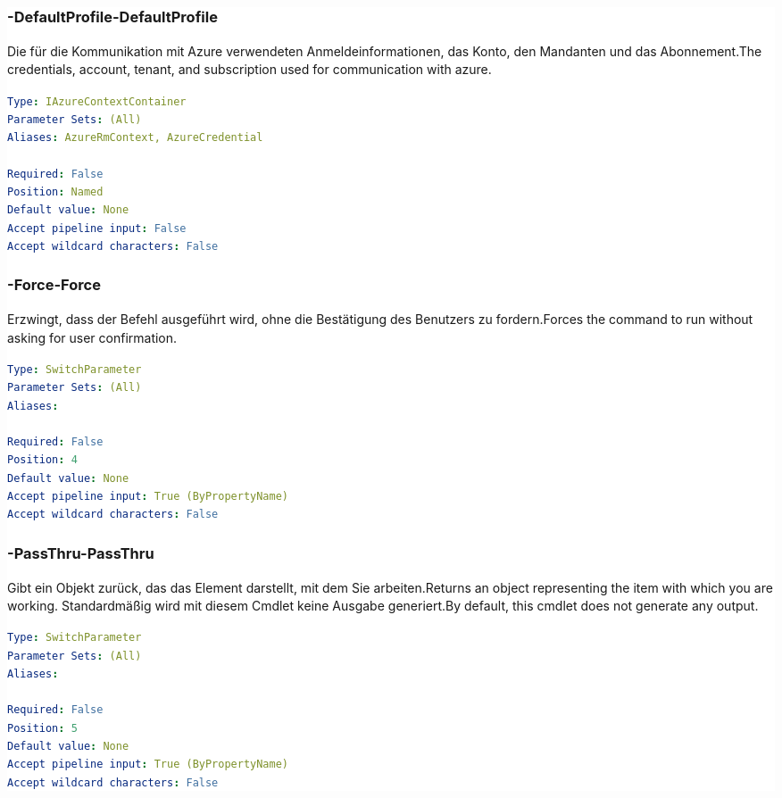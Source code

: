 ### <span data-ttu-id="5aab9-115">-DefaultProfile</span><span class="sxs-lookup"><span data-stu-id="5aab9-115">-DefaultProfile</span></span>
<span data-ttu-id="5aab9-116">Die für die Kommunikation mit Azure verwendeten Anmeldeinformationen, das Konto, den Mandanten und das Abonnement.</span><span class="sxs-lookup"><span data-stu-id="5aab9-116">The credentials, account, tenant, and subscription used for communication with azure.</span></span>

```yaml
Type: IAzureContextContainer
Parameter Sets: (All)
Aliases: AzureRmContext, AzureCredential

Required: False
Position: Named
Default value: None
Accept pipeline input: False
Accept wildcard characters: False
```

### <span data-ttu-id="5aab9-117">-Force</span><span class="sxs-lookup"><span data-stu-id="5aab9-117">-Force</span></span>
<span data-ttu-id="5aab9-118">Erzwingt, dass der Befehl ausgeführt wird, ohne die Bestätigung des Benutzers zu fordern.</span><span class="sxs-lookup"><span data-stu-id="5aab9-118">Forces the command to run without asking for user confirmation.</span></span>

```yaml
Type: SwitchParameter
Parameter Sets: (All)
Aliases: 

Required: False
Position: 4
Default value: None
Accept pipeline input: True (ByPropertyName)
Accept wildcard characters: False
```

### <span data-ttu-id="5aab9-119">-PassThru</span><span class="sxs-lookup"><span data-stu-id="5aab9-119">-PassThru</span></span>
<span data-ttu-id="5aab9-120">Gibt ein Objekt zurück, das das Element darstellt, mit dem Sie arbeiten.</span><span class="sxs-lookup"><span data-stu-id="5aab9-120">Returns an object representing the item with which you are working.</span></span>
<span data-ttu-id="5aab9-121">Standardmäßig wird mit diesem Cmdlet keine Ausgabe generiert.</span><span class="sxs-lookup"><span data-stu-id="5aab9-121">By default, this cmdlet does not generate any output.</span></span>

```yaml
Type: SwitchParameter
Parameter Sets: (All)
Aliases: 

Required: False
Position: 5
Default value: None
Accept pipeline input: True (ByPropertyName)
Accept wildcard characters: False
```
